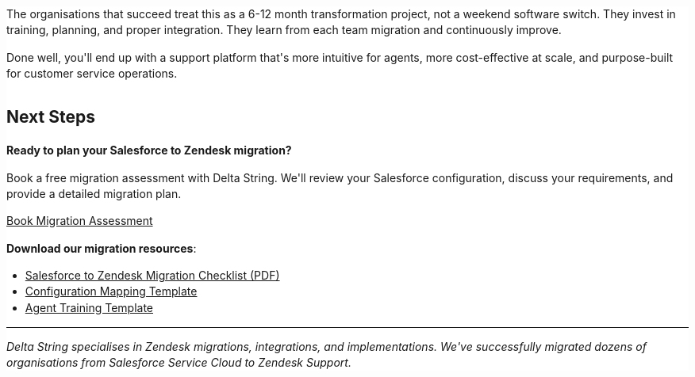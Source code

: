 The organisations that succeed treat this as a 6-12 month transformation project, not a weekend software switch. They invest in training, planning, and proper integration. They learn from each team migration and continuously improve.

Done well, you'll end up with a support platform that's more intuitive for agents, more cost-effective at scale, and purpose-built for customer service operations.

## Next Steps

**Ready to plan your Salesforce to Zendesk migration?**

Book a free migration assessment with Delta String. We'll review your Salesforce configuration, discuss your requirements, and provide a detailed migration plan.

[Book Migration Assessment](#)

**Download our migration resources**:
- [Salesforce to Zendesk Migration Checklist (PDF)](#)
- [Configuration Mapping Template](#)
- [Agent Training Template](#)

---

*Delta String specialises in Zendesk migrations, integrations, and implementations. We've successfully migrated dozens of organisations from Salesforce Service Cloud to Zendesk Support.*
